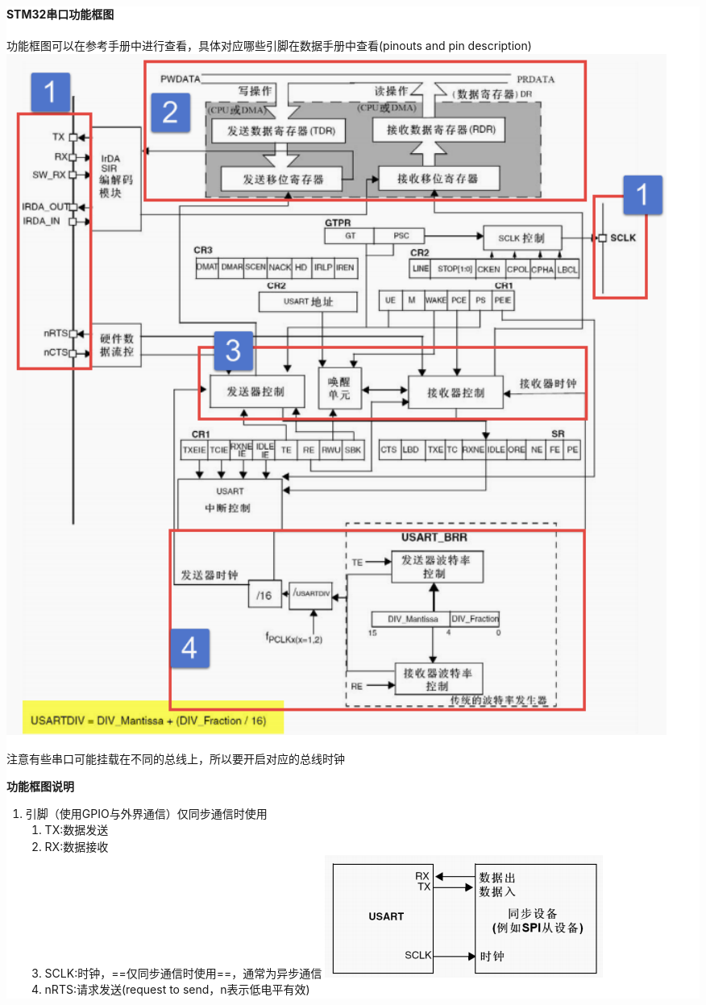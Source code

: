 
#### STM32串口功能框图
功能框图可以在参考手册中进行查看，具体对应哪些引脚在数据手册中查看(pinouts and pin description)
![](Pics/Fire/fire078.png)

注意有些串口可能挂载在不同的总线上，所以要开启对应的总线时钟

**功能框图说明**
1. 引脚（使用GPIO与外界通信）仅同步通信时使用
   1. TX:数据发送
   2. RX:数据接收
   3. SCLK:时钟，==仅同步通信时使用==，通常为异步通信
      ![](Pics/Fire/fire079.png)
   4. nRTS:请求发送(request to send，n表示低电平有效)